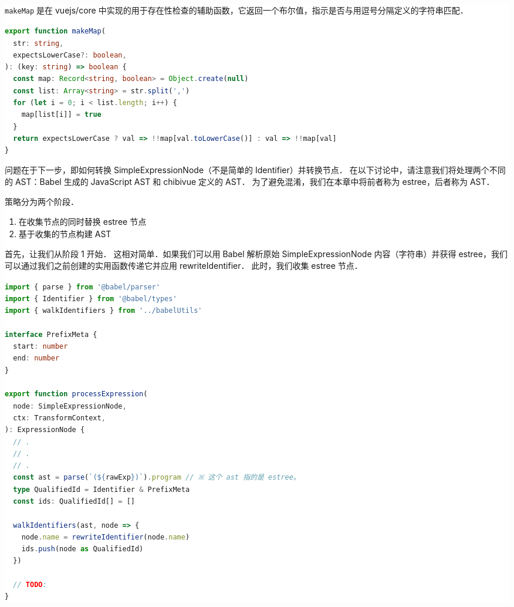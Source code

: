 `makeMap` 是在 vuejs/core 中实现的用于存在性检查的辅助函数，它返回一个布尔值，指示是否与用逗号分隔定义的字符串匹配．

```ts
export function makeMap(
  str: string,
  expectsLowerCase?: boolean,
): (key: string) => boolean {
  const map: Record<string, boolean> = Object.create(null)
  const list: Array<string> = str.split(',')
  for (let i = 0; i < list.length; i++) {
    map[list[i]] = true
  }
  return expectsLowerCase ? val => !!map[val.toLowerCase()] : val => !!map[val]
}
```

问题在于下一步，即如何转换 SimpleExpressionNode（不是简单的 Identifier）并转换节点．
在以下讨论中，请注意我们将处理两个不同的 AST：Babel 生成的 JavaScript AST 和 chibivue 定义的 AST．
为了避免混淆，我们在本章中将前者称为 estree，后者称为 AST．

策略分为两个阶段．

1. 在收集节点的同时替换 estree 节点
2. 基于收集的节点构建 AST

首先，让我们从阶段 1 开始．
这相对简单．如果我们可以用 Babel 解析原始 SimpleExpressionNode 内容（字符串）并获得 estree，我们可以通过我们之前创建的实用函数传递它并应用 rewriteIdentifier．
此时，我们收集 estree 节点．

```ts
import { parse } from '@babel/parser'
import { Identifier } from '@babel/types'
import { walkIdentifiers } from '../babelUtils'

interface PrefixMeta {
  start: number
  end: number
}

export function processExpression(
  node: SimpleExpressionNode,
  ctx: TransformContext,
): ExpressionNode {
  // .
  // .
  // .
  const ast = parse(`(${rawExp})`).program // ※ 这个 ast 指的是 estree。
  type QualifiedId = Identifier & PrefixMeta
  const ids: QualifiedId[] = []

  walkIdentifiers(ast, node => {
    node.name = rewriteIdentifier(node.name)
    ids.push(node as QualifiedId)
  })

  // TODO:
}
```
